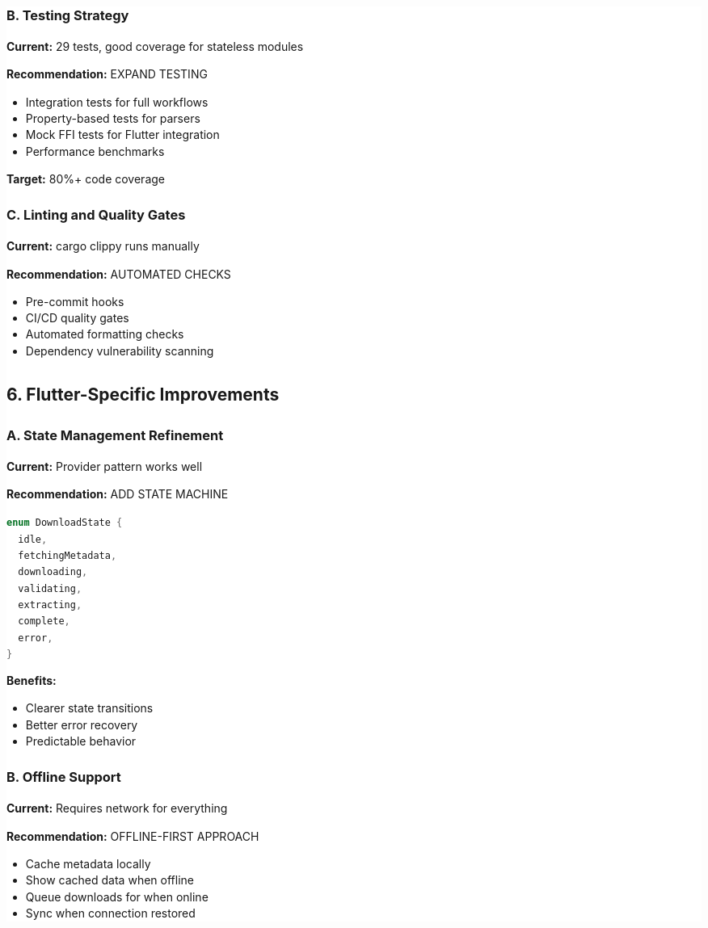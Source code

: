 ### B. Testing Strategy

**Current:** 29 tests, good coverage for stateless modules

**Recommendation:** EXPAND TESTING
- Integration tests for full workflows
- Property-based tests for parsers
- Mock FFI tests for Flutter integration
- Performance benchmarks

**Target:** 80%+ code coverage

### C. Linting and Quality Gates

**Current:** cargo clippy runs manually

**Recommendation:** AUTOMATED CHECKS
- Pre-commit hooks
- CI/CD quality gates
- Automated formatting checks
- Dependency vulnerability scanning

## 6. Flutter-Specific Improvements

### A. State Management Refinement

**Current:** Provider pattern works well

**Recommendation:** ADD STATE MACHINE
```dart
enum DownloadState {
  idle,
  fetchingMetadata,
  downloading,
  validating,
  extracting,
  complete,
  error,
}
```

**Benefits:**
- Clearer state transitions
- Better error recovery
- Predictable behavior

### B. Offline Support

**Current:** Requires network for everything

**Recommendation:** OFFLINE-FIRST APPROACH
- Cache metadata locally
- Show cached data when offline
- Queue downloads for when online
- Sync when connection restored
